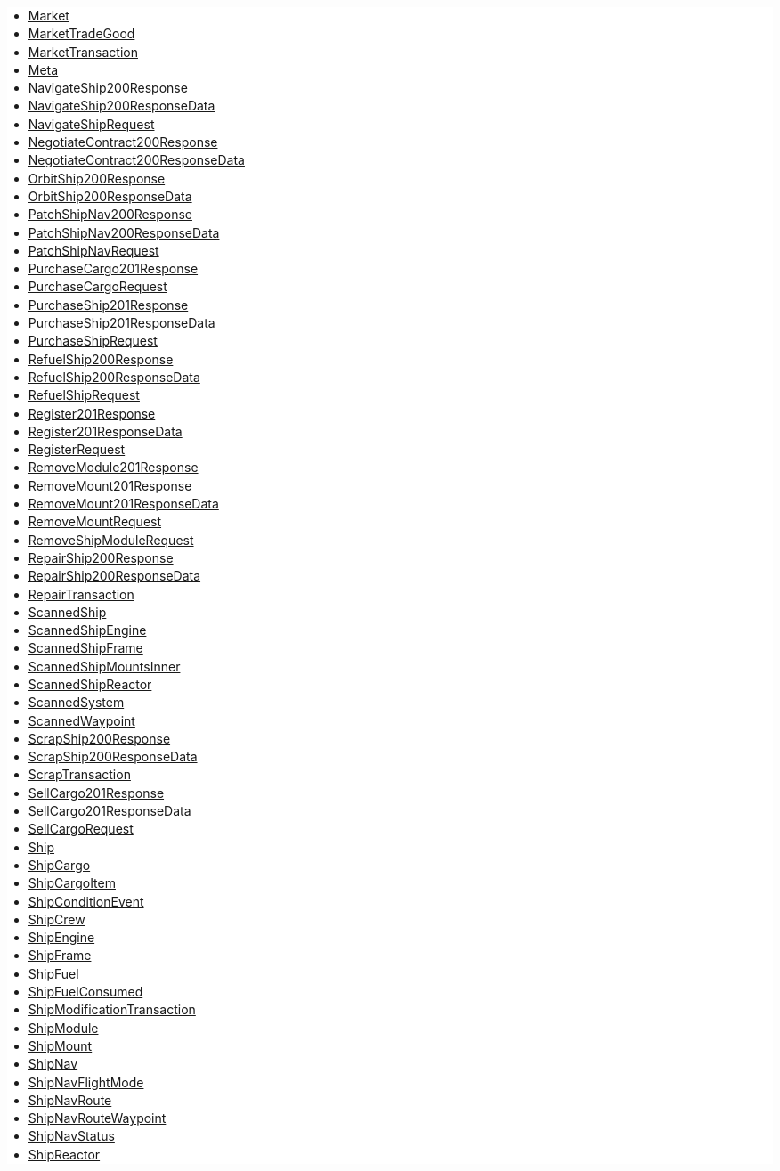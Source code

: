  - [Market](docs/Market.md)
 - [MarketTradeGood](docs/MarketTradeGood.md)
 - [MarketTransaction](docs/MarketTransaction.md)
 - [Meta](docs/Meta.md)
 - [NavigateShip200Response](docs/NavigateShip200Response.md)
 - [NavigateShip200ResponseData](docs/NavigateShip200ResponseData.md)
 - [NavigateShipRequest](docs/NavigateShipRequest.md)
 - [NegotiateContract200Response](docs/NegotiateContract200Response.md)
 - [NegotiateContract200ResponseData](docs/NegotiateContract200ResponseData.md)
 - [OrbitShip200Response](docs/OrbitShip200Response.md)
 - [OrbitShip200ResponseData](docs/OrbitShip200ResponseData.md)
 - [PatchShipNav200Response](docs/PatchShipNav200Response.md)
 - [PatchShipNav200ResponseData](docs/PatchShipNav200ResponseData.md)
 - [PatchShipNavRequest](docs/PatchShipNavRequest.md)
 - [PurchaseCargo201Response](docs/PurchaseCargo201Response.md)
 - [PurchaseCargoRequest](docs/PurchaseCargoRequest.md)
 - [PurchaseShip201Response](docs/PurchaseShip201Response.md)
 - [PurchaseShip201ResponseData](docs/PurchaseShip201ResponseData.md)
 - [PurchaseShipRequest](docs/PurchaseShipRequest.md)
 - [RefuelShip200Response](docs/RefuelShip200Response.md)
 - [RefuelShip200ResponseData](docs/RefuelShip200ResponseData.md)
 - [RefuelShipRequest](docs/RefuelShipRequest.md)
 - [Register201Response](docs/Register201Response.md)
 - [Register201ResponseData](docs/Register201ResponseData.md)
 - [RegisterRequest](docs/RegisterRequest.md)
 - [RemoveModule201Response](docs/RemoveModule201Response.md)
 - [RemoveMount201Response](docs/RemoveMount201Response.md)
 - [RemoveMount201ResponseData](docs/RemoveMount201ResponseData.md)
 - [RemoveMountRequest](docs/RemoveMountRequest.md)
 - [RemoveShipModuleRequest](docs/RemoveShipModuleRequest.md)
 - [RepairShip200Response](docs/RepairShip200Response.md)
 - [RepairShip200ResponseData](docs/RepairShip200ResponseData.md)
 - [RepairTransaction](docs/RepairTransaction.md)
 - [ScannedShip](docs/ScannedShip.md)
 - [ScannedShipEngine](docs/ScannedShipEngine.md)
 - [ScannedShipFrame](docs/ScannedShipFrame.md)
 - [ScannedShipMountsInner](docs/ScannedShipMountsInner.md)
 - [ScannedShipReactor](docs/ScannedShipReactor.md)
 - [ScannedSystem](docs/ScannedSystem.md)
 - [ScannedWaypoint](docs/ScannedWaypoint.md)
 - [ScrapShip200Response](docs/ScrapShip200Response.md)
 - [ScrapShip200ResponseData](docs/ScrapShip200ResponseData.md)
 - [ScrapTransaction](docs/ScrapTransaction.md)
 - [SellCargo201Response](docs/SellCargo201Response.md)
 - [SellCargo201ResponseData](docs/SellCargo201ResponseData.md)
 - [SellCargoRequest](docs/SellCargoRequest.md)
 - [Ship](docs/Ship.md)
 - [ShipCargo](docs/ShipCargo.md)
 - [ShipCargoItem](docs/ShipCargoItem.md)
 - [ShipConditionEvent](docs/ShipConditionEvent.md)
 - [ShipCrew](docs/ShipCrew.md)
 - [ShipEngine](docs/ShipEngine.md)
 - [ShipFrame](docs/ShipFrame.md)
 - [ShipFuel](docs/ShipFuel.md)
 - [ShipFuelConsumed](docs/ShipFuelConsumed.md)
 - [ShipModificationTransaction](docs/ShipModificationTransaction.md)
 - [ShipModule](docs/ShipModule.md)
 - [ShipMount](docs/ShipMount.md)
 - [ShipNav](docs/ShipNav.md)
 - [ShipNavFlightMode](docs/ShipNavFlightMode.md)
 - [ShipNavRoute](docs/ShipNavRoute.md)
 - [ShipNavRouteWaypoint](docs/ShipNavRouteWaypoint.md)
 - [ShipNavStatus](docs/ShipNavStatus.md)
 - [ShipReactor](docs/ShipReactor.md)